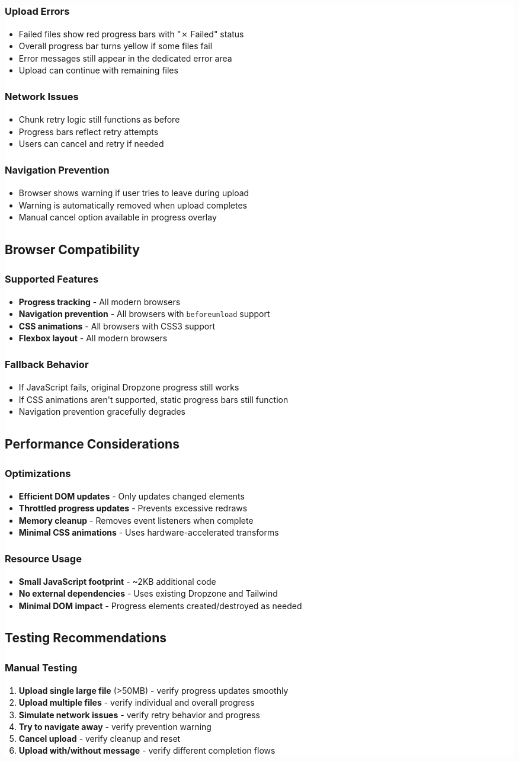 ### Upload Errors
- Failed files show red progress bars with "✗ Failed" status
- Overall progress bar turns yellow if some files fail
- Error messages still appear in the dedicated error area
- Upload can continue with remaining files

### Network Issues
- Chunk retry logic still functions as before
- Progress bars reflect retry attempts
- Users can cancel and retry if needed

### Navigation Prevention
- Browser shows warning if user tries to leave during upload
- Warning is automatically removed when upload completes
- Manual cancel option available in progress overlay

## Browser Compatibility

### Supported Features
- **Progress tracking** - All modern browsers
- **Navigation prevention** - All browsers with `beforeunload` support
- **CSS animations** - All browsers with CSS3 support
- **Flexbox layout** - All modern browsers

### Fallback Behavior
- If JavaScript fails, original Dropzone progress still works
- If CSS animations aren't supported, static progress bars still function
- Navigation prevention gracefully degrades

## Performance Considerations

### Optimizations
- **Efficient DOM updates** - Only updates changed elements
- **Throttled progress updates** - Prevents excessive redraws
- **Memory cleanup** - Removes event listeners when complete
- **Minimal CSS animations** - Uses hardware-accelerated transforms

### Resource Usage
- **Small JavaScript footprint** - ~2KB additional code
- **No external dependencies** - Uses existing Dropzone and Tailwind
- **Minimal DOM impact** - Progress elements created/destroyed as needed

## Testing Recommendations

### Manual Testing
1. **Upload single large file** (>50MB) - verify progress updates smoothly
2. **Upload multiple files** - verify individual and overall progress
3. **Simulate network issues** - verify retry behavior and progress
4. **Try to navigate away** - verify prevention warning
5. **Cancel upload** - verify cleanup and reset
6. **Upload with/without message** - verify different completion flows
